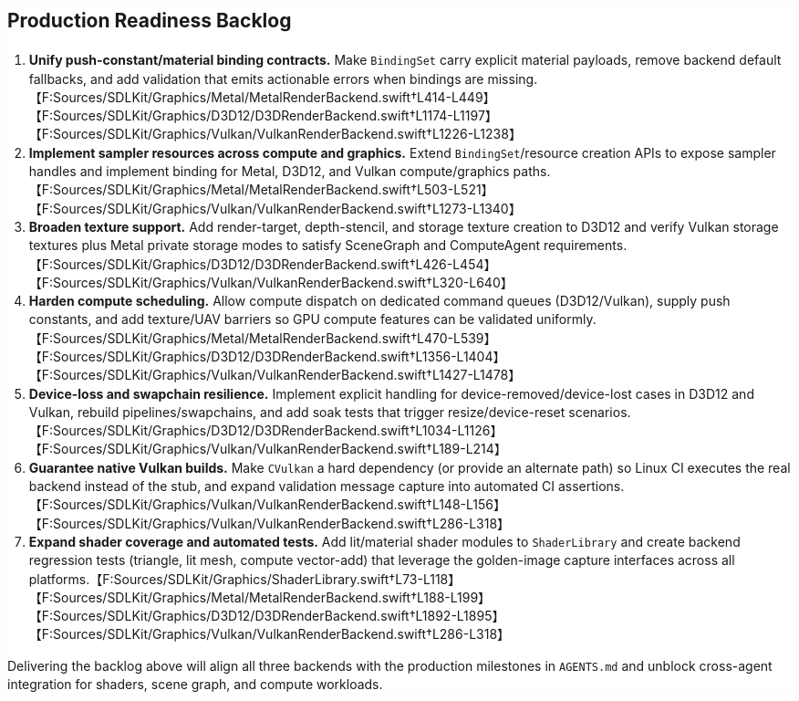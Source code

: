 ## Production Readiness Backlog
1. **Unify push-constant/material binding contracts.** Make `BindingSet` carry explicit material payloads, remove backend default fallbacks, and add validation that emits actionable errors when bindings are missing.【F:Sources/SDLKit/Graphics/Metal/MetalRenderBackend.swift†L414-L449】【F:Sources/SDLKit/Graphics/D3D12/D3DRenderBackend.swift†L1174-L1197】【F:Sources/SDLKit/Graphics/Vulkan/VulkanRenderBackend.swift†L1226-L1238】
2. **Implement sampler resources across compute and graphics.** Extend `BindingSet`/resource creation APIs to expose sampler handles and implement binding for Metal, D3D12, and Vulkan compute/graphics paths.【F:Sources/SDLKit/Graphics/Metal/MetalRenderBackend.swift†L503-L521】【F:Sources/SDLKit/Graphics/Vulkan/VulkanRenderBackend.swift†L1273-L1340】
3. **Broaden texture support.** Add render-target, depth-stencil, and storage texture creation to D3D12 and verify Vulkan storage textures plus Metal private storage modes to satisfy SceneGraph and ComputeAgent requirements.【F:Sources/SDLKit/Graphics/D3D12/D3DRenderBackend.swift†L426-L454】【F:Sources/SDLKit/Graphics/Vulkan/VulkanRenderBackend.swift†L320-L640】
4. **Harden compute scheduling.** Allow compute dispatch on dedicated command queues (D3D12/Vulkan), supply push constants, and add texture/UAV barriers so GPU compute features can be validated uniformly.【F:Sources/SDLKit/Graphics/Metal/MetalRenderBackend.swift†L470-L539】【F:Sources/SDLKit/Graphics/D3D12/D3DRenderBackend.swift†L1356-L1404】【F:Sources/SDLKit/Graphics/Vulkan/VulkanRenderBackend.swift†L1427-L1478】
5. **Device-loss and swapchain resilience.** Implement explicit handling for device-removed/device-lost cases in D3D12 and Vulkan, rebuild pipelines/swapchains, and add soak tests that trigger resize/device-reset scenarios.【F:Sources/SDLKit/Graphics/D3D12/D3DRenderBackend.swift†L1034-L1126】【F:Sources/SDLKit/Graphics/Vulkan/VulkanRenderBackend.swift†L189-L214】
6. **Guarantee native Vulkan builds.** Make `CVulkan` a hard dependency (or provide an alternate path) so Linux CI executes the real backend instead of the stub, and expand validation message capture into automated CI assertions.【F:Sources/SDLKit/Graphics/Vulkan/VulkanRenderBackend.swift†L148-L156】【F:Sources/SDLKit/Graphics/Vulkan/VulkanRenderBackend.swift†L286-L318】
7. **Expand shader coverage and automated tests.** Add lit/material shader modules to `ShaderLibrary` and create backend regression tests (triangle, lit mesh, compute vector-add) that leverage the golden-image capture interfaces across all platforms.【F:Sources/SDLKit/Graphics/ShaderLibrary.swift†L73-L118】【F:Sources/SDLKit/Graphics/Metal/MetalRenderBackend.swift†L188-L199】【F:Sources/SDLKit/Graphics/D3D12/D3DRenderBackend.swift†L1892-L1895】【F:Sources/SDLKit/Graphics/Vulkan/VulkanRenderBackend.swift†L286-L318】

Delivering the backlog above will align all three backends with the production milestones in `AGENTS.md` and unblock cross-agent integration for shaders, scene graph, and compute workloads.
